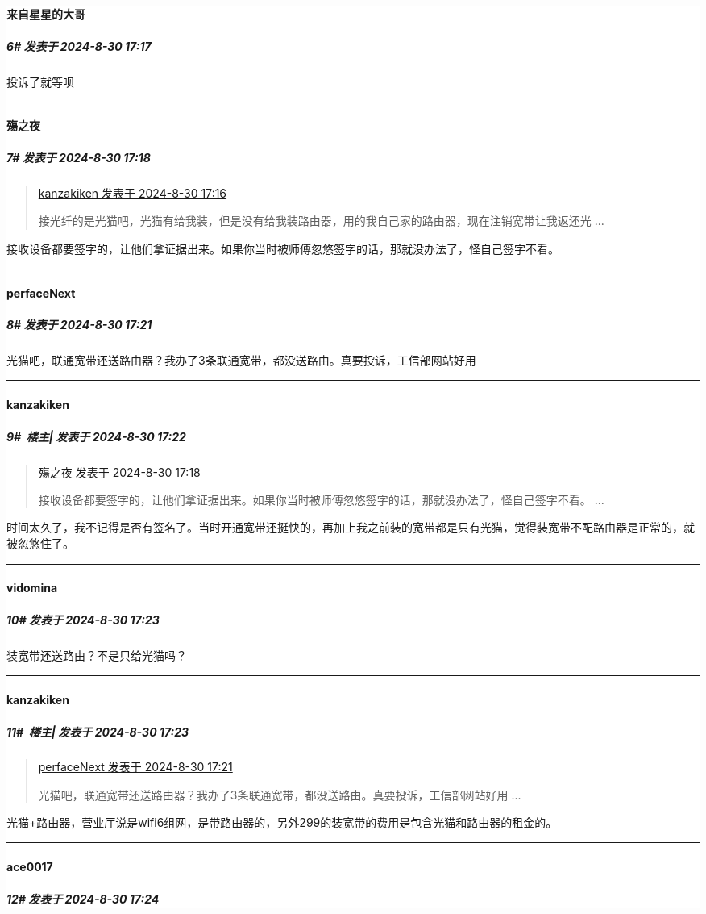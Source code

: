 ####  来自星星的大哥  
##### 6#       发表于 2024-8-30 17:17

投诉了就等呗

*****

####  殤之夜  
##### 7#       发表于 2024-8-30 17:18

<blockquote><a href="httphttps://bbs.saraba1st.com/2b/forum.php?mod=redirect&amp;goto=findpost&amp;pid=66065896&amp;ptid=2197337" target="_blank">kanzakiken 发表于 2024-8-30 17:16</a>

接光纤的是光猫吧，光猫有给我装，但是没有给我装路由器，用的我自己家的路由器，现在注销宽带让我返还光 ...</blockquote>
接收设备都要签字的，让他们拿证据出来。如果你当时被师傅忽悠签字的话，那就没办法了，怪自己签字不看。

*****

####  perfaceNext  
##### 8#       发表于 2024-8-30 17:21

光猫吧，联通宽带还送路由器？我办了3条联通宽带，都没送路由。真要投诉，工信部网站好用

*****

####  kanzakiken  
##### 9#         楼主| 发表于 2024-8-30 17:22

<blockquote><a href="httphttps://bbs.saraba1st.com/2b/forum.php?mod=redirect&amp;goto=findpost&amp;pid=66065914&amp;ptid=2197337" target="_blank">殤之夜 发表于 2024-8-30 17:18</a>

接收设备都要签字的，让他们拿证据出来。如果你当时被师傅忽悠签字的话，那就没办法了，怪自己签字不看。 ...</blockquote>
时间太久了，我不记得是否有签名了。当时开通宽带还挺快的，再加上我之前装的宽带都是只有光猫，觉得装宽带不配路由器是正常的，就被忽悠住了。

*****

####  vidomina  
##### 10#       发表于 2024-8-30 17:23

装宽带还送路由？不是只给光猫吗？

*****

####  kanzakiken  
##### 11#         楼主| 发表于 2024-8-30 17:23

<blockquote><a href="httphttps://bbs.saraba1st.com/2b/forum.php?mod=redirect&amp;goto=findpost&amp;pid=66065950&amp;ptid=2197337" target="_blank">perfaceNext 发表于 2024-8-30 17:21</a>

光猫吧，联通宽带还送路由器？我办了3条联通宽带，都没送路由。真要投诉，工信部网站好用 ...</blockquote>
光猫+路由器，营业厅说是wifi6组网，是带路由器的，另外299的装宽带的费用是包含光猫和路由器的租金的。

*****

####  ace0017  
##### 12#       发表于 2024-8-30 17:24
